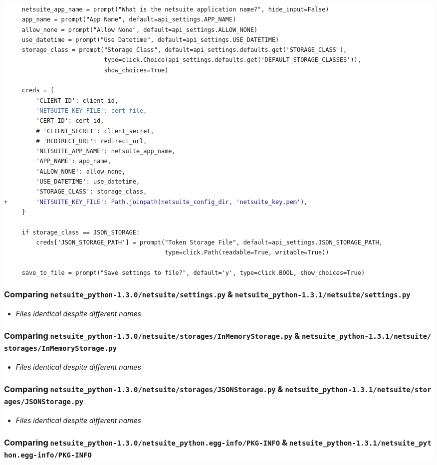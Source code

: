 ```diff
     netsuite_app_name = prompt("What is the netsuite application name?", hide_input=False)
     app_name = prompt("App Name", default=api_settings.APP_NAME)
     allow_none = prompt("Allow None", default=api_settings.ALLOW_NONE)
     use_datetime = prompt("Use Datetime", default=api_settings.USE_DATETIME)
     storage_class = prompt("Storage Class", default=api_settings.defaults.get('STORAGE_CLASS'),
                            type=click.Choice(api_settings.defaults.get('DEFAULT_STORAGE_CLASSES')),
                            show_choices=True)
 
     creds = {
         'CLIENT_ID': client_id,
-        'NETSUITE_KEY_FILE': cert_file,
         'CERT_ID': cert_id,
         # 'CLIENT_SECRET': client_secret,
         # 'REDIRECT_URL': redirect_url,
         'NETSUITE_APP_NAME': netsuite_app_name,
         'APP_NAME': app_name,
         'ALLOW_NONE': allow_none,
         'USE_DATETIME': use_datetime,
         'STORAGE_CLASS': storage_class,
+        'NETSUITE_KEY_FILE': Path.joinpath(netsuite_config_dir, 'netsuite_key.pem'),
     }
 
     if storage_class == JSON_STORAGE:
         creds['JSON_STORAGE_PATH'] = prompt("Token Storage File", default=api_settings.JSON_STORAGE_PATH,
                                             type=click.Path(readable=True, writable=True))
 
     save_to_file = prompt("Save settings to file?", default='y', type=click.BOOL, show_choices=True)
```

### Comparing `netsuite_python-1.3.0/netsuite/settings.py` & `netsuite_python-1.3.1/netsuite/settings.py`

 * *Files identical despite different names*

### Comparing `netsuite_python-1.3.0/netsuite/storages/InMemoryStorage.py` & `netsuite_python-1.3.1/netsuite/storages/InMemoryStorage.py`

 * *Files identical despite different names*

### Comparing `netsuite_python-1.3.0/netsuite/storages/JSONStorage.py` & `netsuite_python-1.3.1/netsuite/storages/JSONStorage.py`

 * *Files identical despite different names*

### Comparing `netsuite_python-1.3.0/netsuite_python.egg-info/PKG-INFO` & `netsuite_python-1.3.1/netsuite_python.egg-info/PKG-INFO`
